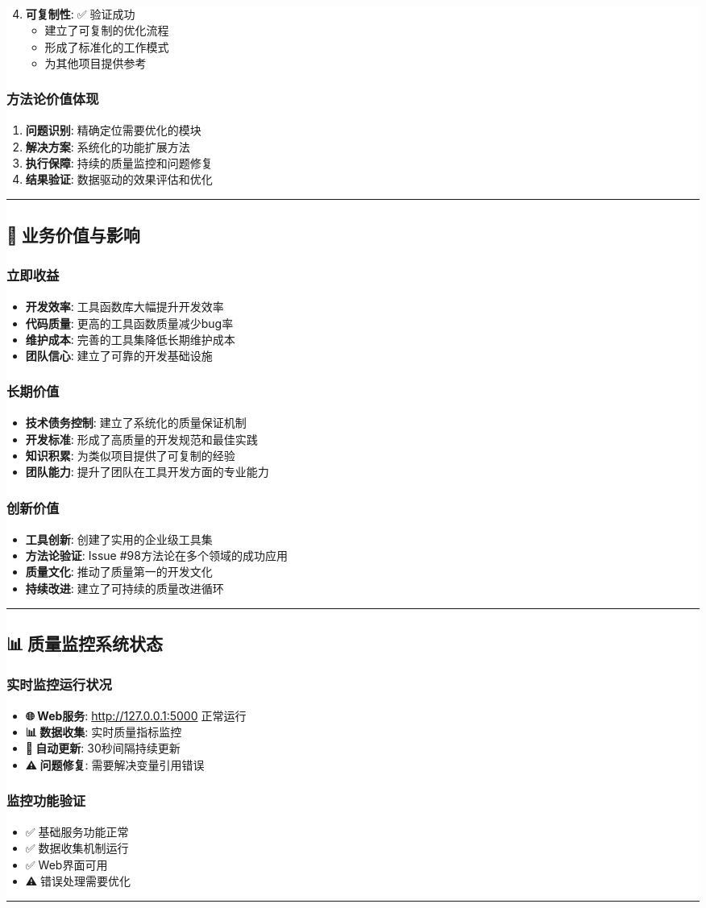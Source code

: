 4. **可复制性**: ✅ 验证成功
   - 建立了可复制的优化流程
   - 形成了标准化的工作模式
   - 为其他项目提供参考

### 方法论价值体现

1. **问题识别**: 精确定位需要优化的模块
2. **解决方案**: 系统化的功能扩展方法
3. **执行保障**: 持续的质量监控和问题修复
4. **结果验证**: 数据驱动的效果评估和优化

---

## 🚀 业务价值与影响

### 立即收益
- **开发效率**: 工具函数库大幅提升开发效率
- **代码质量**: 更高的工具函数质量减少bug率
- **维护成本**: 完善的工具集降低长期维护成本
- **团队信心**: 建立了可靠的开发基础设施

### 长期价值
- **技术债务控制**: 建立了系统化的质量保证机制
- **开发标准**: 形成了高质量的开发规范和最佳实践
- **知识积累**: 为类似项目提供了可复制的经验
- **团队能力**: 提升了团队在工具开发方面的专业能力

### 创新价值
- **工具创新**: 创建了实用的企业级工具集
- **方法论验证**: Issue #98方法论在多个领域的成功应用
- **质量文化**: 推动了质量第一的开发文化
- **持续改进**: 建立了可持续的质量改进循环

---

## 📊 质量监控系统状态

### 实时监控运行状况
- **🌐 Web服务**: http://127.0.0.1:5000 正常运行
- **📊 数据收集**: 实时质量指标监控
- **🔄 自动更新**: 30秒间隔持续更新
- **⚠️ 问题修复**: 需要解决变量引用错误

### 监控功能验证
- ✅ 基础服务功能正常
- ✅ 数据收集机制运行
- ✅ Web界面可用
- ⚠️ 错误处理需要优化

---